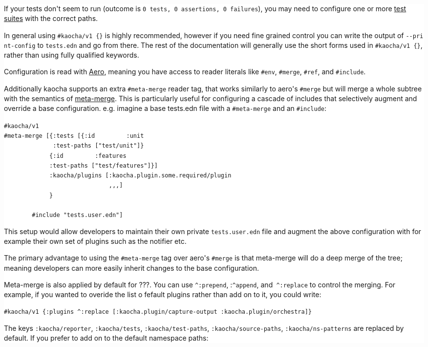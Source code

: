 If your tests don't seem to run (outcome is `0 tests, 0 assertions, 0
failures`), you may need to configure one or more [test
suites](https://cljdoc.org/d/lambdaisland/kaocha/1.0.700/doc/3-configuration#test-suites) with the correct paths.


In general using `#kaocha/v1 {}` is highly recommended, however if you need fine
grained control you can write the output of `--print-config` to `tests.edn` and
go from there. The rest of the documentation will generally use the short forms
used in `#kaocha/v1 {}`, rather than using fully qualified keywords.

Configuration is read with [Aero](https://github.com/juxt/aero), meaning you
have access to reader literals like `#env`, `#merge`, `#ref`, and `#include`.

Additionally kaocha supports an extra `#meta-merge` reader tag, that
works similarly to aero's `#merge` but will merge a whole subtree with
the semantics of
[meta-merge](https://github.com/weavejester/meta-merge).  This is
particularly useful for configuring a cascade of includes that
selectively augment and override a base configuration.  e.g. imagine a
base tests.edn file with a `#meta-merge` and an `#include`:

```
#kaocha/v1
#meta-merge [{:tests [{:id         :unit
              :test-paths ["test/unit"]}
             {:id         :features
             :test-paths ["test/features"]}]
             :kaocha/plugins [:kaocha.plugin.some.required/plugin
                              ,,,]
             }

        #include "tests.user.edn"]
```

This setup would allow developers to maintain their own private
`tests.user.edn` file and augment the above configuration with for example
their own set of plugins such as the notifier etc.

The primary advantage to using the `#meta-merge` tag over aero's
`#merge` is that meta-merge will do a deep merge of the tree; meaning
developers can more easily inherit changes to the base configuration.

Meta-merge is also applied by default for ???. You can use `^:prepend`, :`^append`, and` ^:replace` to
control the merging.  For example, if you wanted to overide the list o fefault
plugins rather than add on to it, you could write:


```
#kaocha/v1 {:plugins ^:replace [:kaocha.plugin/capture-output :kaocha.plugin/orchestra]}
```

The keys `:kaocha/reporter`,
`:kaocha/tests`, `:kaocha/test-paths`, `:kaocha/source-paths`,
`:kaocha/ns-patterns` are replaced by default. If you prefer to add on to the
default namespace paths:
